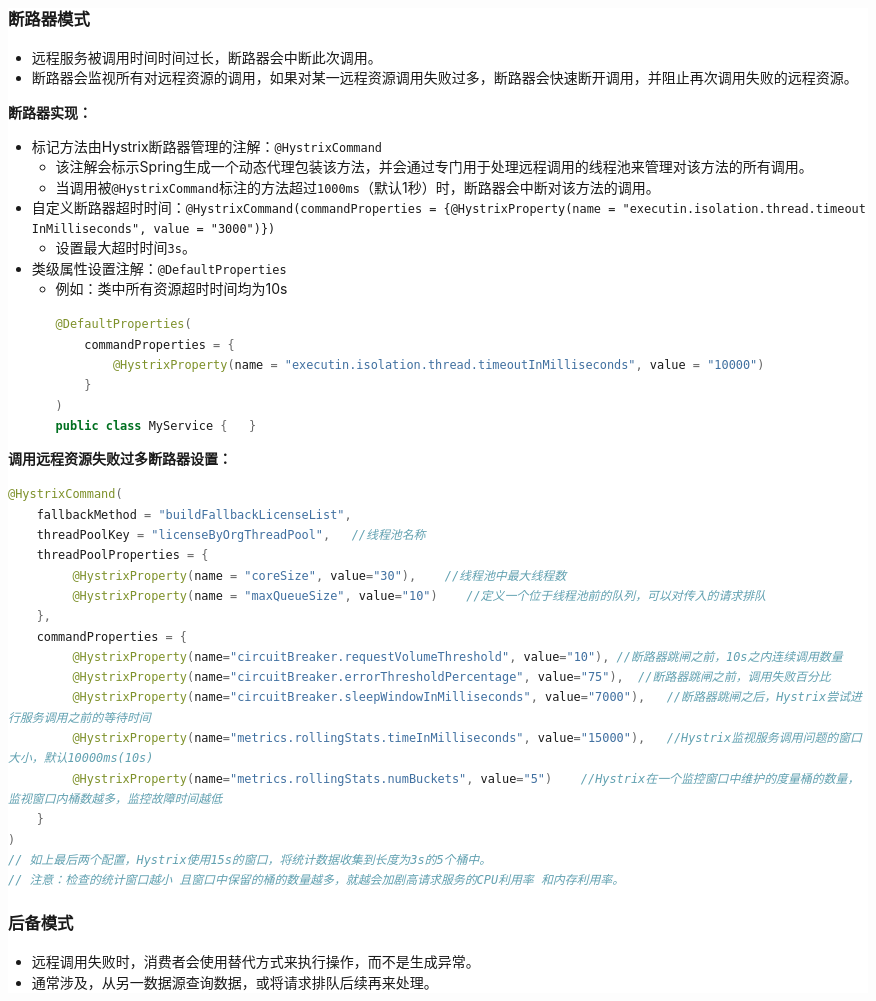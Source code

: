 ### 断路器模式
- 远程服务被调用时间时间过长，断路器会中断此次调用。
- 断路器会监视所有对远程资源的调用，如果对某一远程资源调用失败过多，断路器会快速断开调用，并阻止再次调用失败的远程资源。

**断路器实现：**
- 标记方法由Hystrix断路器管理的注解：`@HystrixCommand`
    - 该注解会标示Spring生成一个动态代理包装该方法，并会通过专门用于处理远程调用的线程池来管理对该方法的所有调用。
    - 当调用被`@HystrixCommand`标注的方法超过`1000ms`（默认1秒）时，断路器会中断对该方法的调用。
- 自定义断路器超时时间：`@HystrixCommand(commandProperties = {@HystrixProperty(name = "executin.isolation.thread.timeoutInMilliseconds", value = "3000")})`
    - 设置最大超时时间`3s`。
- 类级属性设置注解：`@DefaultProperties`
    - 例如：类中所有资源超时时间均为10s
        ```java
        @DefaultProperties(
            commandProperties = {
                @HystrixProperty(name = "executin.isolation.thread.timeoutInMilliseconds", value = "10000")
            }
        )
        public class MyService {   }
        ```

**调用远程资源失败过多断路器设置：**
```java
@HystrixCommand(
    fallbackMethod = "buildFallbackLicenseList",
    threadPoolKey = "licenseByOrgThreadPool",   //线程池名称
    threadPoolProperties = {
         @HystrixProperty(name = "coreSize", value="30"),    //线程池中最大线程数
         @HystrixProperty(name = "maxQueueSize", value="10")    //定义一个位于线程池前的队列，可以对传入的请求排队
    },
    commandProperties = {
         @HystrixProperty(name="circuitBreaker.requestVolumeThreshold", value="10"), //断路器跳闸之前，10s之内连续调用数量
         @HystrixProperty(name="circuitBreaker.errorThresholdPercentage", value="75"),  //断路器跳闸之前，调用失败百分比
         @HystrixProperty(name="circuitBreaker.sleepWindowInMilliseconds", value="7000"),   //断路器跳闸之后，Hystrix尝试进行服务调用之前的等待时间
         @HystrixProperty(name="metrics.rollingStats.timeInMilliseconds", value="15000"),   //Hystrix监视服务调用问题的窗口大小，默认10000ms(10s)
         @HystrixProperty(name="metrics.rollingStats.numBuckets", value="5")    //Hystrix在一个监控窗口中维护的度量桶的数量，监视窗口内桶数越多，监控故障时间越低
    }
)
// 如上最后两个配置，Hystrix使用15s的窗口，将统计数据收集到长度为3s的5个桶中。
// 注意：检查的统计窗口越小 且窗口中保留的桶的数量越多，就越会加剧高请求服务的CPU利用率 和内存利用率。
```

### 后备模式
- 远程调用失败时，消费者会使用替代方式来执行操作，而不是生成异常。
- 通常涉及，从另一数据源查询数据，或将请求排队后续再来处理。
